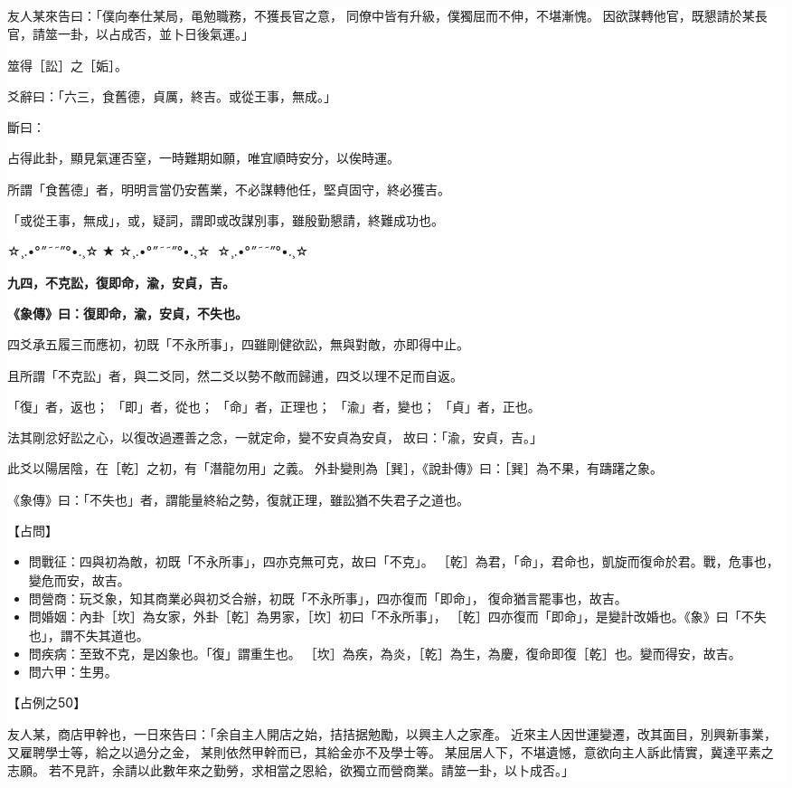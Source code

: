 友人某來告曰：「僕向奉仕某局，黾勉職務，不獲長官之意，
同僚中皆有升級，僕獨屈而不伸，不堪漸愧。
因欲謀轉他官，既懇請於某長官，請筮一卦，以占成否，並卜日後氣運。」

筮得［訟］之［姤］。

爻辭曰：「六三，食舊德，貞厲，終吉。或從王事，無成。」

斷曰：

占得此卦，顯見氣運否窒，一時難期如願，唯宜順時安分，以俟時運。

所謂「食舊德」者，明明言當仍安舊業，不必謀轉他任，堅貞固守，終必獲吉。

「或從王事，無成」，或，疑詞，謂即或改謀別事，雖殷勤懇請，終難成功也。

☆¸.•°*”˜˜”*°•.¸☆ ★ ☆¸.•°*”˜˜”*°•.¸☆  ☆¸.•°*”˜˜”*°•.¸☆

**九四，不克訟，復即命，渝，安貞，吉。**

**《象****傳****》曰：復即命，渝，安貞，不失也。**

四爻承五履三而應初，初既「不永所事」，四雖剛健欲訟，無與對敵，亦即得中止。

且所謂「不克訟」者，與二爻同，然二爻以勢不敵而歸逋，四爻以理不足而自返。

「復」者，返也；
「即」者，從也；
「命」者，正理也；
「渝」者，變也；
「貞」者，正也。

法其剛忿好訟之心，以復改過遷善之念，一就定命，變不安貞為安貞，
故曰：「渝，安貞，吉。」

此爻以陽居陰，在［乾］之初，有「潛龍勿用」之義。
外卦變則為［巽］，《說卦傳》曰：［巽］為不果，有躊躇之象。

《象傳》曰：「不失也」者，謂能量終紿之勢，復就正理，雖訟猶不失君子之道也。 

【占問】

*   問戰征：四與初為敵，初既「不永所事」，四亦克無可克，故曰「不克」。
    ［乾］為君，「命」，君命也，凱旋而復命於君。戰，危事也，變危而安，故吉。
*   問營商：玩爻象，知其商業必與初爻合辦，初既「不永所事」，四亦復而「即命」，
    復命猶言罷事也，故吉。
*   問婚姻：內卦［坎］為女家，外卦［乾］為男家，［坎］初曰「不永所事」，
    ［乾］四亦復而「即命」，是變計改婚也。《象》曰「不失也」，謂不失其道也。
*   問疾病：至致不克，是凶象也。「復」謂重生也。
    ［坎］為疾，為炎，［乾］為生，為慶，復命即復［乾］也。變而得安，故吉。
*   問六甲：生男。

【占例之50】

友人某，商店甲幹也，一日來告曰：「余自主人開店之始，拮拮据勉勵，以興主人之家產。
近來主人因世運變遷，改其面目，別興新事業，又雇聘學士等，給之以過分之金，
某則依然甲幹而已，其給金亦不及學士等。
某屈居人下，不堪遺憾，意欲向主人訴此情實，冀達平素之志願。
若不見許，余請以此數年來之勤勞，求相當之恩給，欲獨立而營商業。請筮一卦，以卜成否。」
